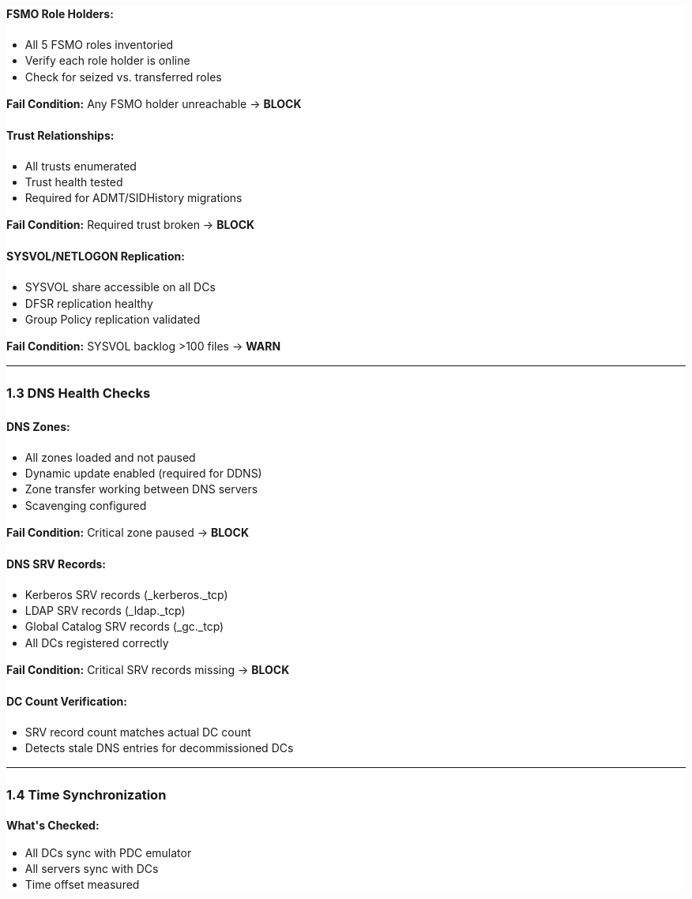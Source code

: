 #### **FSMO Role Holders:**
- All 5 FSMO roles inventoried
- Verify each role holder is online
- Check for seized vs. transferred roles

**Fail Condition:** Any FSMO holder unreachable → **BLOCK**

#### **Trust Relationships:**
- All trusts enumerated
- Trust health tested
- Required for ADMT/SIDHistory migrations

**Fail Condition:** Required trust broken → **BLOCK**

#### **SYSVOL/NETLOGON Replication:**
- SYSVOL share accessible on all DCs
- DFSR replication healthy
- Group Policy replication validated

**Fail Condition:** SYSVOL backlog >100 files → **WARN**

---

### 1.3 DNS Health Checks

#### **DNS Zones:**
- All zones loaded and not paused
- Dynamic update enabled (required for DDNS)
- Zone transfer working between DNS servers
- Scavenging configured

**Fail Condition:** Critical zone paused → **BLOCK**

#### **DNS SRV Records:**
- Kerberos SRV records (_kerberos._tcp)
- LDAP SRV records (_ldap._tcp)
- Global Catalog SRV records (_gc._tcp)
- All DCs registered correctly

**Fail Condition:** Critical SRV records missing → **BLOCK**

#### **DC Count Verification:**
- SRV record count matches actual DC count
- Detects stale DNS entries for decommissioned DCs

---

### 1.4 Time Synchronization

**What's Checked:**
- All DCs sync with PDC emulator
- All servers sync with DCs
- Time offset measured
